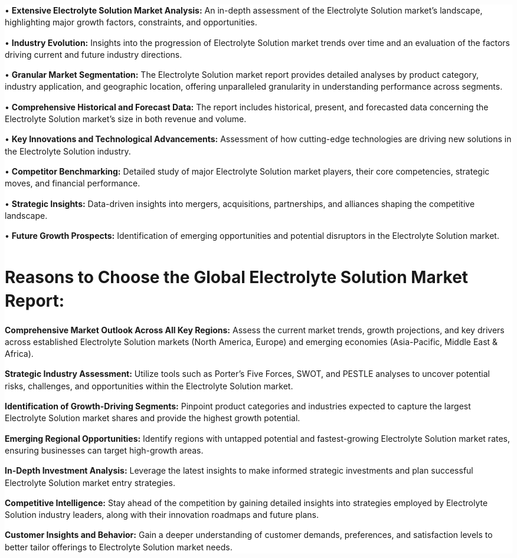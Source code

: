 • <strong>Extensive Electrolyte Solution Market Analysis:</strong> An in-depth assessment of the Electrolyte Solution market’s landscape, highlighting major growth factors, constraints, and opportunities.

• <strong>Industry Evolution:</strong> Insights into the progression of Electrolyte Solution market trends over time and an evaluation of the factors driving current and future industry directions.

• <strong>Granular Market Segmentation:</strong> The Electrolyte Solution market report provides detailed analyses by product category, industry application, and geographic location, offering unparalleled granularity in understanding performance across segments.

• <strong>Comprehensive Historical and Forecast Data:</strong> The report includes historical, present, and forecasted data concerning the Electrolyte Solution market’s size in both revenue and volume.

• <strong>Key Innovations and Technological Advancements:</strong> Assessment of how cutting-edge technologies are driving new solutions in the Electrolyte Solution industry.

• <strong>Competitor Benchmarking:</strong> Detailed study of major Electrolyte Solution market players, their core competencies, strategic moves, and financial performance.

• <strong>Strategic Insights:</strong> Data-driven insights into mergers, acquisitions, partnerships, and alliances shaping the competitive landscape.

• <strong>Future Growth Prospects:</strong> Identification of emerging opportunities and potential disruptors in the Electrolyte Solution market.

# <strong>Reasons to Choose the Global Electrolyte Solution Market Report:</strong>

<strong>Comprehensive Market Outlook Across All Key Regions:</strong>
Assess the current market trends, growth projections, and key drivers across established Electrolyte Solution markets (North America, Europe) and emerging economies (Asia-Pacific, Middle East & Africa).

<strong>Strategic Industry Assessment:</strong>
Utilize tools such as Porter’s Five Forces, SWOT, and PESTLE analyses to uncover potential risks, challenges, and opportunities within the Electrolyte Solution market.

<strong>Identification of Growth-Driving Segments:</strong>
Pinpoint product categories and industries expected to capture the largest Electrolyte Solution market shares and provide the highest growth potential.

<strong>Emerging Regional Opportunities:</strong>
Identify regions with untapped potential and fastest-growing Electrolyte Solution market rates, ensuring businesses can target high-growth areas.

<strong>In-Depth Investment Analysis:</strong>
Leverage the latest insights to make informed strategic investments and plan successful Electrolyte Solution market entry strategies.

<strong>Competitive Intelligence:</strong>
Stay ahead of the competition by gaining detailed insights into strategies employed by Electrolyte Solution industry leaders, along with their innovation roadmaps and future plans.

<strong>Customer Insights and Behavior:</strong>
Gain a deeper understanding of customer demands, preferences, and satisfaction levels to better tailor offerings to Electrolyte Solution market needs.

